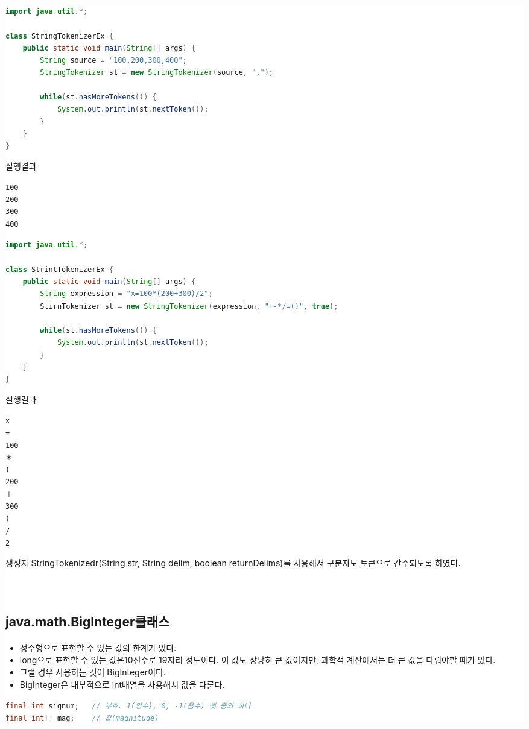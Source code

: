 ```java
import java.util.*;

class StringTokenizerEx {
    public static void main(String[] args) {
        String source = "100,200,300,400";
        StringTokenizer st = new StringTokenizer(source, ",");

        while(st.hasMoreTokens()) {
            System.out.println(st.nextToken());
        }
    }
}
```
실행결과

    100
    200
    300
    400

```java
import java.util.*;

class StrintTokenizerEx {
    public static void main(String[] args) {
        String expression = "x=100*(200+300)/2";
        StirnTokenizer st = new StringTokenizer(expression, "+-*/=()", true);

        while(st.hasMoreTokens()) {
            System.out.println(st.nextToken());
        }
    }
}
```
실행결과

    x
    =
    100
    ＊
    (
    200
    ＋
    300
    )
    /
    2

생성자 StringTokenizedr(String str, String delim, boolean returnDelims)를 사용해서 구분자도 토큰으로 간주되도록 하였다.

###### <br>
java.math.BigInteger클래스
---
- 정수형으로 표현할 수 있는 값의 한계가 있다.
- long으로 표현할 수 있는 값은10진수로 19자리 정도이다. 이 값도 상당히 큰 값이지만, 과학적 계산에서는 더 큰 값을 다뤄야할 때가 있다.
- 그럴 경우 사용하는 것이 BigInteger이다.
- BigInteger은 내부적으로 int배열을 사용해서 값을 다룬다.
```java
final int signum;   // 부호. 1(양수), 0, -1(음수) 셋 중의 하나
final int[] mag;    // 값(magnitude)
```
